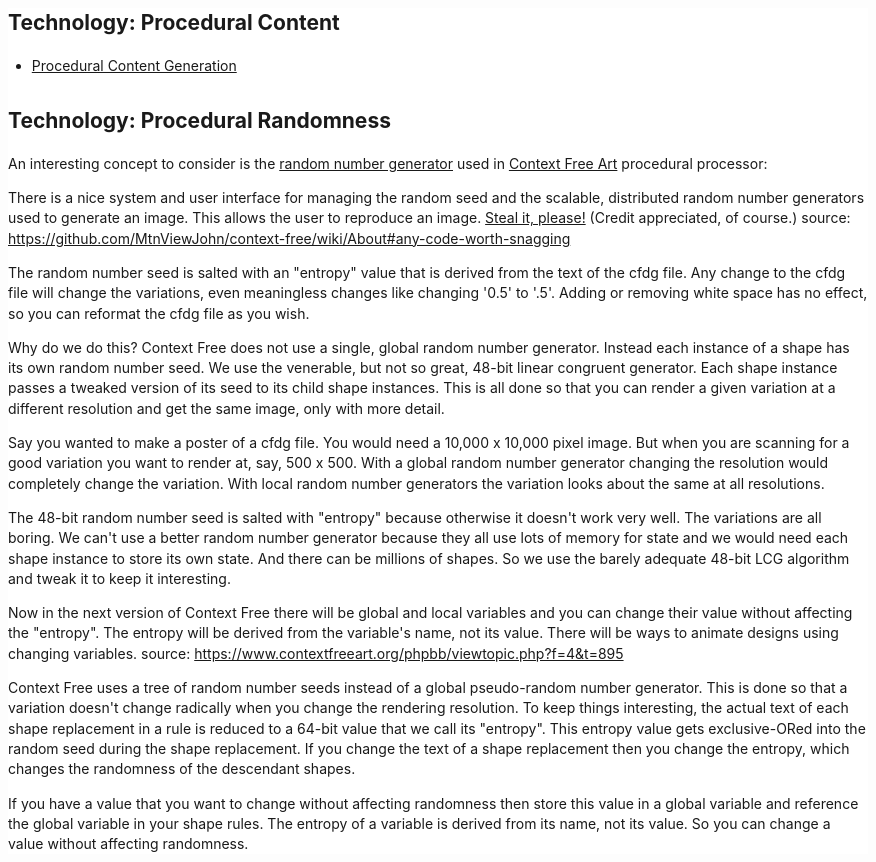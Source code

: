 

## Technology: Procedural Content

- [Procedural Content Generation](http://ianparberry.com/research/content/)





## Technology: Procedural Randomness

An interesting concept to consider is the [random number generator](https://github.com/MtnViewJohn/context-free/wiki/About#any-code-worth-snagging) used in [Context Free Art](https://www.contextfreeart.org/) procedural processor:

There is a nice system and user interface for managing the random seed and the scalable, distributed random number generators used to generate an image. This allows the user to reproduce an image. [Steal it, please!](https://github.com/MtnViewJohn/context-free) (Credit appreciated, of course.)
source: https://github.com/MtnViewJohn/context-free/wiki/About#any-code-worth-snagging

The random number seed is salted with an "entropy" value that is derived from the text of the cfdg file. Any change to the cfdg file will change the variations, even meaningless changes like changing '0.5' to '.5'. Adding or removing white space has no effect, so you can reformat the cfdg file as you wish.

Why do we do this? Context Free does not use a single, global random number generator. Instead each instance of a shape has its own random number seed. We use the venerable, but not so great, 48-bit linear congruent generator. Each shape instance passes a tweaked version of its seed to its child shape instances. This is all done so that you can render a given variation at a different resolution and get the same image, only with more detail.

Say you wanted to make a poster of a cfdg file. You would need a 10,000 x 10,000 pixel image. But when you are scanning for a good variation you want to render at, say, 500 x 500. With a global random number generator changing the resolution would completely change the variation. With local random number generators the variation looks about the same at all resolutions.

The 48-bit random number seed is salted with "entropy" because otherwise it doesn't work very well. The variations are all boring. We can't use a better random number generator because they all use lots of memory for state and we would need each shape instance to store its own state. And there can be millions of shapes. So we use the barely adequate 48-bit LCG algorithm and tweak it to keep it interesting.

Now in the next version of Context Free there will be global and local variables and you can change their value without affecting the "entropy". The entropy will be derived from the variable's name, not its value. There will be ways to animate designs using changing variables.
source: https://www.contextfreeart.org/phpbb/viewtopic.php?f=4&t=895

Context Free uses a tree of random number seeds instead of a global pseudo-random number generator. This is done so that a variation doesn't change radically when you change the rendering resolution. To keep things interesting, the actual text of each shape replacement in a rule is reduced to a 64-bit value that we call its "entropy". This entropy value gets exclusive-ORed into the random seed during the shape replacement. If you change the text of a shape replacement then you change the entropy, which changes the randomness of the descendant shapes.

If you have a value that you want to change without affecting randomness then store this value in a global variable and reference the global variable in your shape rules. The entropy of a variable is derived from its name, not its value. So you can change a value without affecting randomness.
